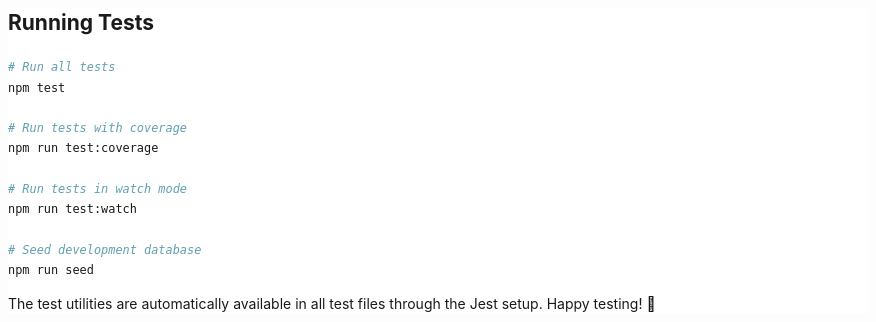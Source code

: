 ## Running Tests

```bash
# Run all tests
npm test

# Run tests with coverage
npm run test:coverage

# Run tests in watch mode
npm run test:watch

# Seed development database
npm run seed
```

The test utilities are automatically available in all test files through the Jest setup. Happy testing! 🧪
